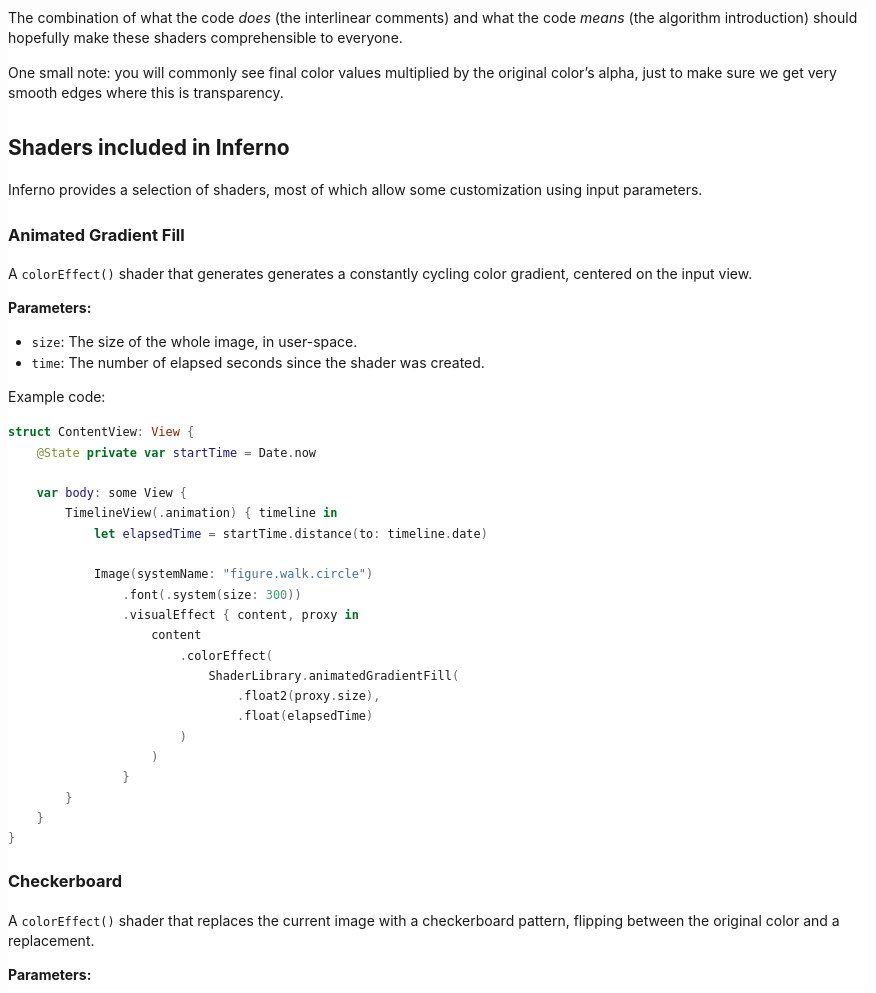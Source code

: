 The combination of what the code *does* (the interlinear comments) and what the code *means* (the algorithm introduction) should hopefully make these shaders comprehensible to everyone.

One small note: you will commonly see final color values multiplied by the original color’s alpha, just to make sure we get very smooth edges where this is transparency.


## Shaders included in Inferno

Inferno provides a selection of shaders, most of which allow some customization using input parameters.


### Animated Gradient Fill

A `colorEffect()` shader that generates generates a constantly cycling color gradient, centered on the input view.

**Parameters:**

- `size`: The size of the whole image, in user-space.
- `time`: The number of elapsed seconds since the shader was created.

Example code:

```swift
struct ContentView: View {
    @State private var startTime = Date.now

    var body: some View {
        TimelineView(.animation) { timeline in
            let elapsedTime = startTime.distance(to: timeline.date)

            Image(systemName: "figure.walk.circle")
                .font(.system(size: 300))
                .visualEffect { content, proxy in
                    content
                        .colorEffect(
                            ShaderLibrary.animatedGradientFill(
                                .float2(proxy.size),
                                .float(elapsedTime)
                        )
                    )
                }
        }
    }
}
```


### Checkerboard

A `colorEffect()` shader that replaces the current image with a checkerboard pattern, flipping between the original color and a replacement.

**Parameters:**
